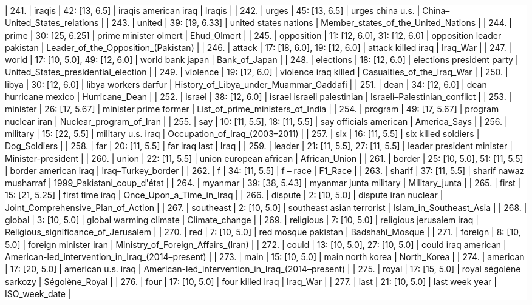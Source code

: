 | 241. | iraqis | 42: [13, 6.5] | iraqis american iraq | Iraqis |
| 242. | urges | 45: [13, 6.5] | urges china u.s. | China–United_States_relations |
| 243. | united | 39: [19, 6.33] | united states nations | Member_states_of_the_United_Nations |
| 244. | prime | 30: [25, 6.25] | prime minister olmert | Ehud_Olmert |
| 245. | opposition | 11: [12, 6.0], 31: [12, 6.0] | opposition leader pakistan | Leader_of_the_Opposition_(Pakistan) |
| 246. | attack | 17: [18, 6.0], 19: [12, 6.0] | attack killed iraq | Iraq_War |
| 247. | world | 17: [10, 5.0], 49: [12, 6.0] | world bank japan | Bank_of_Japan |
| 248. | elections | 18: [12, 6.0] | elections president party | United_States_presidential_election |
| 249. | violence | 19: [12, 6.0] | violence iraq killed | Casualties_of_the_Iraq_War |
| 250. | libya | 30: [12, 6.0] | libya workers darfur | History_of_Libya_under_Muammar_Gaddafi |
| 251. | dean | 34: [12, 6.0] | dean hurricane mexico | Hurricane_Dean |
| 252. | israel | 38: [12, 6.0] | israel israeli palestinian | Israeli–Palestinian_conflict |
| 253. | minister | 26: [17, 5.67] | minister prime former | List_of_prime_ministers_of_India |
| 254. | program | 49: [17, 5.67] | program nuclear iran | Nuclear_program_of_Iran |
| 255. | say | 10: [11, 5.5], 18: [11, 5.5] | say officials american | America_Says |
| 256. | military | 15: [22, 5.5] | military u.s. iraq | Occupation_of_Iraq_(2003–2011) |
| 257. | six | 16: [11, 5.5] | six killed soldiers | Dog_Soldiers |
| 258. | far | 20: [11, 5.5] | far iraq last | Iraq |
| 259. | leader | 21: [11, 5.5], 27: [11, 5.5] | leader president minister | Minister-president |
| 260. | union | 22: [11, 5.5] | union european african | African_Union |
| 261. | border | 25: [10, 5.0], 51: [11, 5.5] | border american iraq | Iraq–Turkey_border |
| 262. | f | 34: [11, 5.5] | f – race | F1_Race |
| 263. | sharif | 37: [11, 5.5] | sharif nawaz musharraf | 1999_Pakistani_coup_d'état |
| 264. | myanmar | 39: [38, 5.43] | myanmar junta military | Military_junta |
| 265. | first | 15: [21, 5.25] | first time iraq | Once_Upon_a_Time_in_Iraq |
| 266. | dispute | 2: [10, 5.0] | dispute iran nuclear | Joint_Comprehensive_Plan_of_Action |
| 267. | southeast | 2: [10, 5.0] | southeast asian terrorist | Islam_in_Southeast_Asia |
| 268. | global | 3: [10, 5.0] | global warming climate | Climate_change |
| 269. | religious | 7: [10, 5.0] | religious jerusalem iraq | Religious_significance_of_Jerusalem |
| 270. | red | 7: [10, 5.0] | red mosque pakistan | Badshahi_Mosque |
| 271. | foreign | 8: [10, 5.0] | foreign minister iran | Ministry_of_Foreign_Affairs_(Iran) |
| 272. | could | 13: [10, 5.0], 27: [10, 5.0] | could iraq american | American-led_intervention_in_Iraq_(2014–present) |
| 273. | main | 15: [10, 5.0] | main north korea | North_Korea |
| 274. | american | 17: [20, 5.0] | american u.s. iraq | American-led_intervention_in_Iraq_(2014–present) |
| 275. | royal | 17: [15, 5.0] | royal ségolène sarkozy | Ségolène_Royal |
| 276. | four | 17: [10, 5.0] | four killed iraq | Iraq_War |
| 277. | last | 21: [10, 5.0] | last week year | ISO_week_date |
